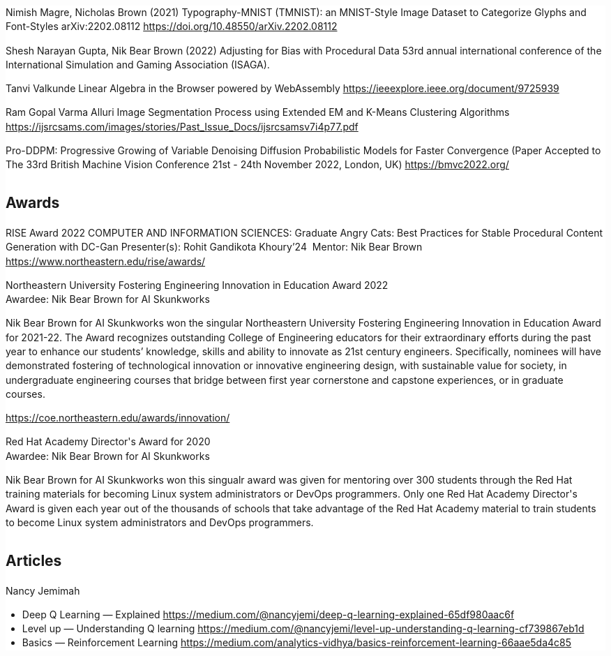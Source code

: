 Nimish Magre, Nicholas Brown (2021) Typography-MNIST (TMNIST): an MNIST-Style Image Dataset to Categorize Glyphs and Font-Styles arXiv:2202.08112  https://doi.org/10.48550/arXiv.2202.08112  

Shesh Narayan Gupta, Nik Bear Brown (2022) Adjusting for Bias with Procedural Data
53rd annual international conference of the International Simulation and Gaming Association (ISAGA).  
 
Tanvi Valkunde Linear Algebra in the Browser powered by WebAssembly
https://ieeexplore.ieee.org/document/9725939  

Ram Gopal Varma Alluri Image Segmentation Process using Extended EM and K-Means Clustering Algorithms https://ijsrcsams.com/images/stories/Past_Issue_Docs/ijsrcsamsv7i4p77.pdf

 Pro-DDPM: Progressive Growing of Variable Denoising Diffusion Probabilistic Models for Faster Convergence  (Paper Accepted to The 33rd British Machine Vision Conference 21st - 24th November 2022, London, UK) https://bmvc2022.org/ 

## Awards   

RISE Award 2022
COMPUTER AND INFORMATION SCIENCES: Graduate 
Angry Cats: Best Practices for Stable Procedural Content Generation with DC-Gan
Presenter(s):​ Rohit Gandikota Khoury’24 ​
Mentor:​ Nik Bear Brown  
  https://www.northeastern.edu/rise/awards/
 

Northeastern University Fostering Engineering Innovation in Education Award 2022    
Awardee: Nik Bear Brown for AI Skunkworks     

Nik Bear Brown for AI Skunkworks won the singular Northeastern University Fostering Engineering Innovation in Education Award for 2021-22. The Award recognizes outstanding College of Engineering educators for their extraordinary efforts during the past year to enhance our students’ knowledge, skills and ability to innovate as 21st century engineers. Specifically, nominees will have demonstrated fostering of technological innovation or innovative engineering design, with sustainable value for society, in undergraduate engineering courses that bridge between first year cornerstone and capstone experiences, or in graduate courses.   

https://coe.northeastern.edu/awards/innovation/   

Red Hat Academy Director's Award for 2020    
Awardee: Nik Bear Brown for AI Skunkworks      

Nik Bear Brown for AI Skunkworks won this singualr award was given for mentoring over 300 students through the Red Hat training materials for becoming Linux system administrators or DevOps programmers. Only one Red Hat Academy Director's Award is given each year out of the thousands of schools that take advantage of the Red Hat Academy material to train students to become Linux system administrators and DevOps programmers.   


  
 ## Articles     

Nancy Jemimah
* Deep Q Learning — Explained https://medium.com/@nancyjemi/deep-q-learning-explained-65df980aac6f     
* Level up — Understanding Q learning https://medium.com/@nancyjemi/level-up-understanding-q-learning-cf739867eb1d    
* Basics — Reinforcement Learning https://medium.com/analytics-vidhya/basics-reinforcement-learning-66aae5da4c85
